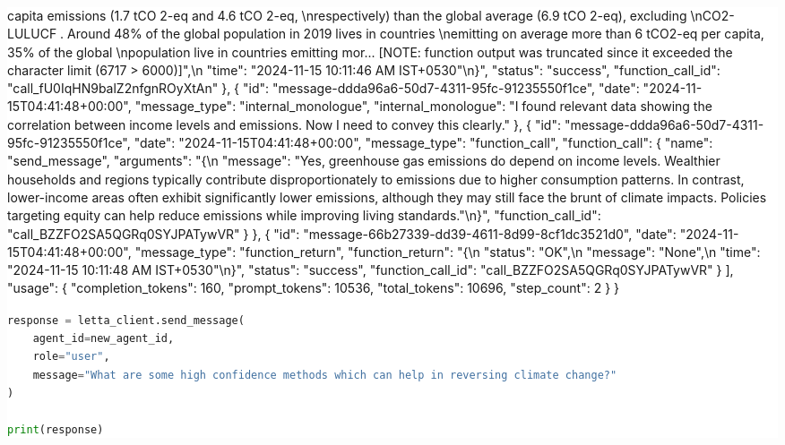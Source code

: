 capita emissions (1.7 tCO 2-eq and 4.6 tCO 2-eq, \\nrespectively) than the global average (6.9 tCO 2-eq), excluding \\nCO2-LULUCF . Around 48% of the global population in 2019 lives in countries \\nemitting on average more than 6 tCO2-eq per capita, 35% of the global \\npopulation live in countries emitting mor... [NOTE: function output was truncated since it exceeded the character limit (6717 > 6000)]\",\n  \"time\": \"2024-11-15 10:11:46 AM IST+0530\"\n}",
                "status": "success",
                "function_call_id": "call_fU0IqHN9balZ2nfgnROyXtAn"
            },
            {
                "id": "message-ddda96a6-50d7-4311-95fc-91235550f1ce",
                "date": "2024-11-15T04:41:48+00:00",
                "message_type": "internal_monologue",
                "internal_monologue": "I found relevant data showing the correlation between income levels and emissions. Now I need to convey this clearly."
            },
            {
                "id": "message-ddda96a6-50d7-4311-95fc-91235550f1ce",
                "date": "2024-11-15T04:41:48+00:00",
                "message_type": "function_call",
                "function_call": {
                    "name": "send_message",
                    "arguments": "{\n  \"message\": \"Yes, greenhouse gas emissions do depend on income levels. Wealthier households and regions typically contribute disproportionately to emissions due to higher consumption patterns. In contrast, lower-income areas often exhibit significantly lower emissions, although they may still face the brunt of climate impacts. Policies targeting equity can help reduce emissions while improving living standards.\"\n}",
                    "function_call_id": "call_BZZFO2SA5QGRq0SYJPATywVR"
                }
            },
            {
                "id": "message-66b27339-dd39-4611-8d99-8cf1dc3521d0",
                "date": "2024-11-15T04:41:48+00:00",
                "message_type": "function_return",
                "function_return": "{\n  \"status\": \"OK\",\n  \"message\": \"None\",\n  \"time\": \"2024-11-15 10:11:48 AM IST+0530\"\n}",
                "status": "success",
                "function_call_id": "call_BZZFO2SA5QGRq0SYJPATywVR"
            }
        ],
        "usage": {
            "completion_tokens": 160,
            "prompt_tokens": 10536,
            "total_tokens": 10696,
            "step_count": 2
        }
    }



```python
response = letta_client.send_message(
    agent_id=new_agent_id,
    role="user",
    message="What are some high confidence methods which can help in reversing climate change?"
)

print(response)
```
